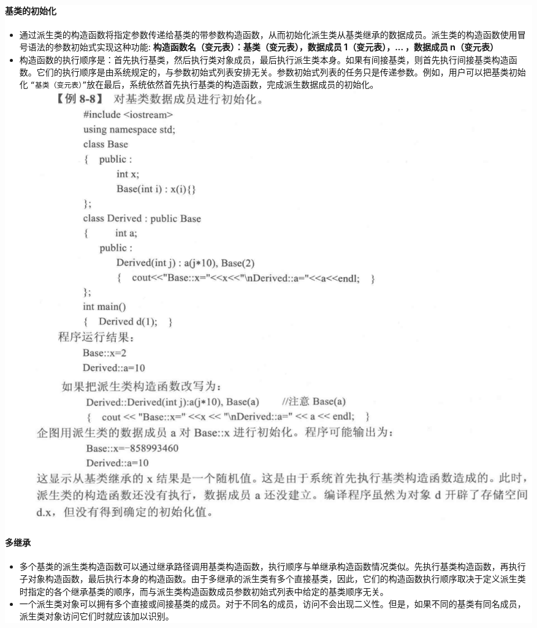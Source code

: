 #### 基类的初始化

- 通过派生类的构造函数将指定参数传递给基类的带参数构造函数，从而初始化派生类从基类继承的数据成员。派生类的构造函数使用冒号语法的参数初始式实现这种功能:
  **构造函数名（变元表）：基类（变元表），数据成员 1（变元表），... ，数据成员 n（变元表）**
- 构造函数的执行顺序是：首先执行基类，然后执行类对象成员，最后执行派生类本身。如果有间接基类，则首先执行间接基类构造函数。它们的执行顺序是由系统规定的，与参数初始式列表安排无关。参数初始式列表的任务只是传递参数。例如，用户可以把基类初始化 `“基类（变元表）”`放在最后，系统依然首先执行基类的构造函数，完成派生数据成员的初始化。
  ![](assets/2023-04-22-14-59-37.png)
  ![](assets/2023-04-22-15-05-06.png)

#### 多继承

- 多个基类的派生类构造函数可以通过继承路径调用基类构造函数，执行顺序与单继承构造函数情况类似。先执行基类构造函数，再执行子对象构造函数，最后执行本身的构造函数。由于多继承的派生类有多个直接基类，因此，它们的构造函数执行顺序取决于定义派生类时指定的各个继承基类的顺序，而与派生类构造函数成员参数初始式列表中给定的基类顺序无关。
- 一个派生类对象可以拥有多个直接或间接基类的成员。对于不同名的成员，访问不会出现二义性。但是，如果不同的基类有同名成员，派生类对象访问它们时就应该加以识别。
